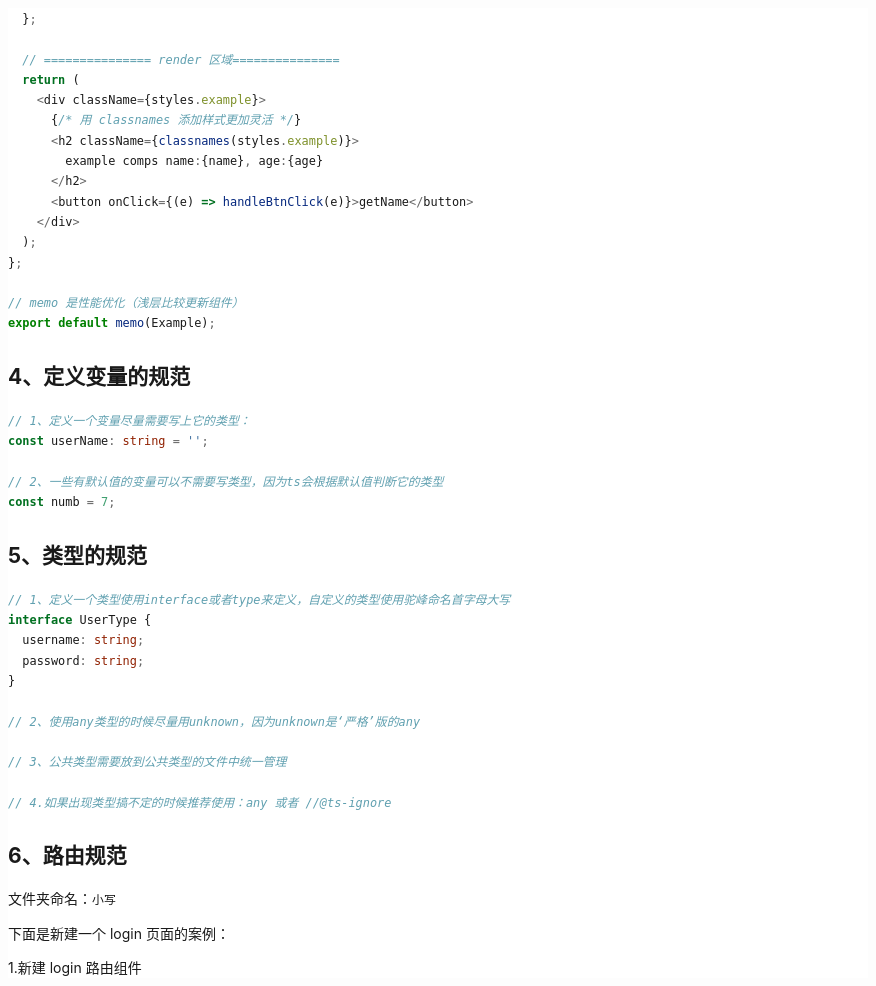 ```ts
  };

  // =============== render 区域===============
  return (
    <div className={styles.example}>
      {/* 用 classnames 添加样式更加灵活 */}
      <h2 className={classnames(styles.example)}>
        example comps name:{name}, age:{age}
      </h2>
      <button onClick={(e) => handleBtnClick(e)}>getName</button>
    </div>
  );
};

// memo 是性能优化（浅层比较更新组件）
export default memo(Example);
```

## 4、定义变量的规范

```ts
// 1、定义一个变量尽量需要写上它的类型：
const userName: string = '';

// 2、一些有默认值的变量可以不需要写类型，因为ts会根据默认值判断它的类型
const numb = 7;
```

## 5、类型的规范

```ts
// 1、定义一个类型使用interface或者type来定义，自定义的类型使用驼峰命名首字母大写
interface UserType {
  username: string;
  password: string;
}

// 2、使用any类型的时候尽量用unknown，因为unknown是‘严格’版的any

// 3、公共类型需要放到公共类型的文件中统一管理

// 4.如果出现类型搞不定的时候推荐使用：any 或者 //@ts-ignore
```

## 6、路由规范

文件夹命名：`小写`

下面是新建一个 login 页面的案例：

1.新建 login 路由组件
